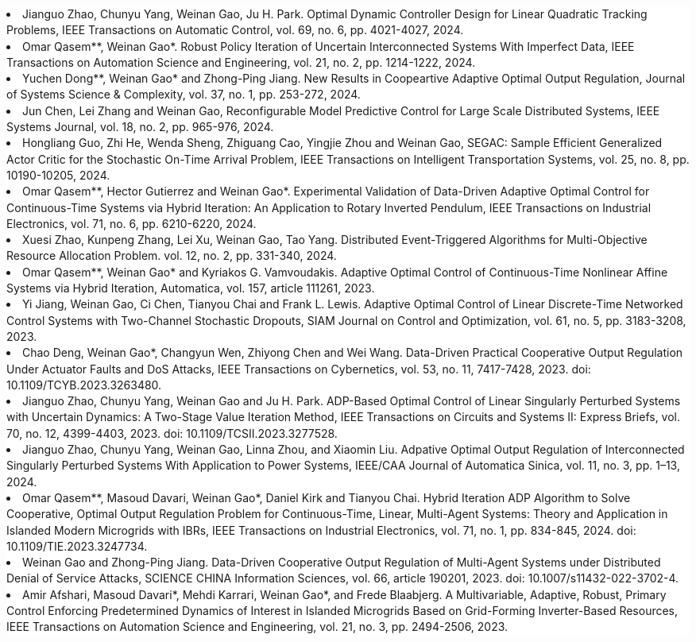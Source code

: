 <li> Jianguo Zhao, Chunyu Yang, Weinan Gao, Ju H. Park. Optimal Dynamic Controller Design for Linear Quadratic Tracking Problems, IEEE Transactions on Automatic Control, vol. 69, no. 6, pp. 4021-4027, 2024. </li>

<li> Omar Qasem**, Weinan Gao*. Robust Policy Iteration of Uncertain Interconnected Systems With Imperfect Data, IEEE Transactions on Automation Science and Engineering, vol. 21, no. 2, pp. 1214-1222, 2024. </li>

<li> Yuchen Dong**, Weinan Gao* and Zhong-Ping Jiang. New Results in Coopeartive Adaptive Optimal Output Regulation, Journal of Systems Science & Complexity, vol. 37, no. 1, pp. 253-272, 2024. </li>

<li> Jun Chen, Lei Zhang and Weinan Gao, Reconfigurable Model Predictive Control for Large Scale Distributed Systems, IEEE Systems Journal, vol. 18, no. 2, pp. 965-976, 2024. </li>

<li> Hongliang Guo, Zhi He, Wenda Sheng, Zhiguang Cao, Yingjie Zhou and Weinan Gao, SEGAC: Sample Efficient Generalized Actor Critic for the Stochastic On-Time Arrival Problem, IEEE Transactions on Intelligent Transportation Systems, vol. 25, no. 8, pp. 10190-10205, 2024. </li>

<li> Omar Qasem**, Hector Gutierrez and Weinan Gao*. Experimental Validation of Data-Driven Adaptive Optimal Control for Continuous-Time Systems via Hybrid Iteration: An Application to Rotary Inverted Pendulum, IEEE Transactions on Industrial Electronics, vol. 71, no. 6, pp. 6210-6220, 2024. </li>

<li> Xuesi Zhao, Kunpeng Zhang, Lei Xu, Weinan Gao, Tao Yang. Distributed Event-Triggered Algorithms for Multi-Objective Resource Allocation Problem. vol. 12, no. 2, pp. 331-340, 2024. </li>

<li> Omar Qasem**, Weinan Gao* and Kyriakos G. Vamvoudakis. Adaptive Optimal Control of Continuous-Time Nonlinear Affine Systems via Hybrid Iteration, Automatica, vol. 157, article 111261, 2023. </li>
 
<li> Yi Jiang, Weinan Gao, Ci Chen, Tianyou Chai and Frank L. Lewis. Adaptive Optimal Control of Linear Discrete-Time Networked Control Systems with Two-Channel Stochastic Dropouts, SIAM Journal on Control and Optimization, vol. 61, no. 5, pp. 3183-3208, 2023. </li>
 
<li> Chao Deng, Weinan Gao*, Changyun Wen, Zhiyong Chen and Wei Wang. Data-Driven Practical Cooperative Output Regulation Under Actuator Faults and DoS Attacks, IEEE Transactions on Cybernetics, vol. 53, no. 11, 7417-7428, 2023. doi: 10.1109/TCYB.2023.3263480. </li> 
 
<li> Jianguo Zhao, Chunyu Yang, Weinan Gao and Ju H. Park. ADP-Based Optimal Control of Linear Singularly Perturbed Systems with Uncertain Dynamics: A Two-Stage Value Iteration Method, IEEE Transactions on Circuits and Systems II: Express Briefs, vol. 70, no. 12, 4399-4403, 2023. doi: 10.1109/TCSII.2023.3277528. </li>
 
<li> Jianguo Zhao, Chunyu Yang, Weinan Gao, Linna Zhou, and Xiaomin Liu. Adpative Optimal Output Regulation of Interconnected Singularly Perturbed Systems With Application to Power Systems, IEEE/CAA Journal of Automatica Sinica, vol. 11, no. 3, pp. 1–13, 2024. </li> 
 
<li> Omar Qasem**, Masoud Davari, Weinan Gao*, Daniel Kirk and Tianyou Chai. Hybrid Iteration ADP Algorithm to Solve Cooperative, Optimal Output Regulation Problem for Continuous-Time, Linear, Multi-Agent Systems: Theory and Application in Islanded Modern Microgrids with IBRs, IEEE Transactions on Industrial Electronics, vol. 71, no. 1, pp. 834-845, 2024. doi: 10.1109/TIE.2023.3247734. </li>

<li> Weinan Gao and Zhong-Ping Jiang. Data-Driven Cooperative Output Regulation of Multi-Agent Systems under Distributed Denial of Service Attacks, SCIENCE CHINA Information Sciences, vol. 66, article 190201, 2023. doi: 10.1007/s11432-022-3702-4. </li>

<li> Amir Afshari, Masoud Davari*, Mehdi Karrari, Weinan Gao*, and Frede Blaabjerg. A Multivariable, Adaptive, Robust, Primary Control Enforcing Predetermined Dynamics of Interest in Islanded Microgrids Based on Grid-Forming Inverter-Based Resources, IEEE Transactions on Automation Science and Engineering, vol. 21, no. 3, pp. 2494-2506, 2023. </li>
  
